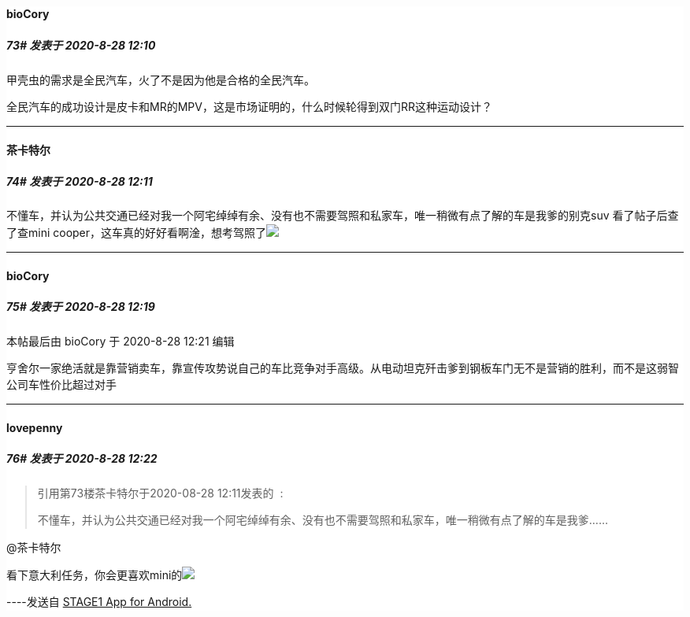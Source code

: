 ####  bioCory  
##### 73#       发表于 2020-8-28 12:10




甲壳虫的需求是全民汽车，火了不是因为他是合格的全民汽车。


全民汽车的成功设计是皮卡和MR的MPV，这是市场证明的，什么时候轮得到双门RR这种运动设计？







-----

####  茶卡特尔  
##### 74#       发表于 2020-8-28 12:11




不懂车，并认为公共交通已经对我一个阿宅绰绰有余、没有也不需要驾照和私家车，唯一稍微有点了解的车是我爹的别克suv
看了帖子后查了查mini cooper，这车真的好好看啊淦，想考驾照了<img src="https://static.saraba1st.com/image/smiley/face2017/026.png" referrerpolicy="no-referrer">







-----

####  bioCory  
##### 75#       发表于 2020-8-28 12:19



 本帖最后由 bioCory 于 2020-8-28 12:21 编辑 

亨舍尔一家绝活就是靠营销卖车，靠宣传攻势说自己的车比竞争对手高级。从电动坦克歼击爹到钢板车门无不是营销的胜利，而不是这弱智公司车性价比超过对手







-----

####  lovepenny  
##### 76#       发表于 2020-8-28 12:22



<blockquote>引用第73楼茶卡特尔于2020-08-28 12:11发表的  :

不懂车，并认为公共交通已经对我一个阿宅绰绰有余、没有也不需要驾照和私家车，唯一稍微有点了解的车是我爹......</blockquote>
@茶卡特尔

看下意大利任务，你会更喜欢mini的<img src="https://static.saraba1st.com/image/smiley/face2017/044.png" referrerpolicy="no-referrer">


----发送自 [STAGE1 App for Android.](http://stage1.5j4m.com/?1.33)
